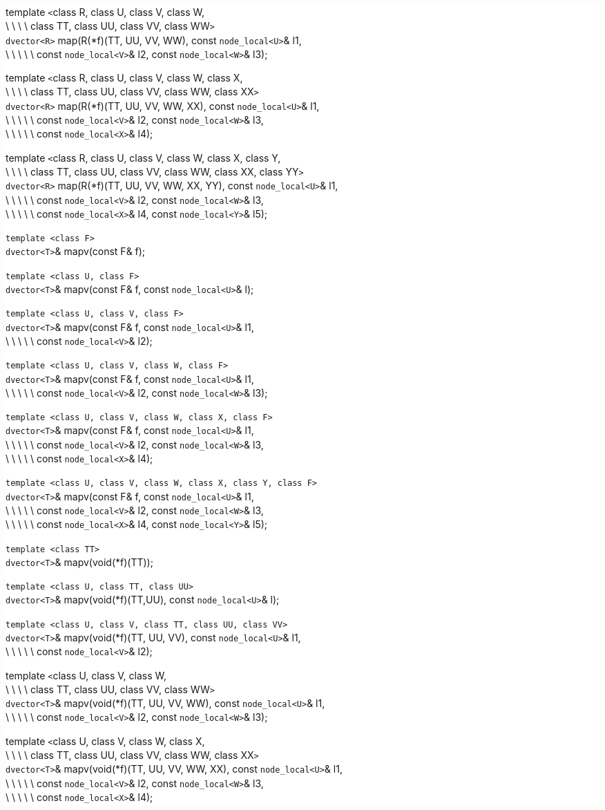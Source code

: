 template `<`class R, class U, class V, class W,   
\  \  \  \ class TT, class UU, class VV, class WW`>`   
`dvector<R>` map(R(*f)(TT, UU, VV, WW), const `node_local<U>`& l1,   
\  \  \  \  \  const `node_local<V>`& l2, const `node_local<W>`& l3);   

template `<`class R, class U, class V, class W, class X,   
\  \  \  \ class TT, class UU, class VV, class WW, class XX`>`   
`dvector<R>` map(R(*f)(TT, UU, VV, WW, XX), const `node_local<U>`& l1,      
\  \  \  \  \  const `node_local<V>`& l2, const `node_local<W>`& l3,   
\  \  \  \  \  const `node_local<X>`& l4);   

template `<`class R, class U, class V, class W, class X, class Y,   
\  \  \  \ class TT, class UU, class VV, class WW, class XX, class YY`>`   
`dvector<R>` map(R(*f)(TT, UU, VV, WW, XX, YY), const `node_local<U>`& l1,   
\  \  \  \  \  const `node_local<V>`& l2, const `node_local<W>`& l3,   
\  \  \  \  \  const `node_local<X>`& l4, const `node_local<Y>`& l5);   

`template <class F>`    
`dvector<T>`& mapv(const F& f);   

`template <class U, class F>`    
`dvector<T>`& mapv(const F& f, const `node_local<U>`& l);   

`template <class U, class V, class F>`   
`dvector<T>`& mapv(const F& f, const `node_local<U>`& l1,   
\  \  \  \  \  const `node_local<V>`& l2);   

`template <class U, class V, class W, class F>`   
`dvector<T>`& mapv(const F& f, const `node_local<U>`& l1,   
\  \  \  \  \  const `node_local<V>`& l2, const `node_local<W>`& l3);   

`template <class U, class V, class W, class X, class F>`   
`dvector<T>`& mapv(const F& f, const `node_local<U>`& l1,    
\  \  \  \  \  const `node_local<V>`& l2, const `node_local<W>`& l3,   
\  \  \  \  \  const `node_local<X>`& l4);   

`template <class U, class V, class W, class X, class Y, class F>`    
`dvector<T>`& mapv(const F& f, const `node_local<U>`& l1,   
\  \  \  \  \  const `node_local<V>`& l2, const `node_local<W>`& l3,   
\  \  \  \  \  const `node_local<X>`& l4, const `node_local<Y>`& l5);   

`template <class TT>`   
`dvector<T>`& mapv(void(*f)(TT));   

`template <class U, class TT, class UU>`   
`dvector<T>`& mapv(void(*f)(TT,UU), const `node_local<U>`& l);   

`template <class U, class V, class TT, class UU, class VV>`   
`dvector<T>`& mapv(void(*f)(TT, UU, VV), const `node_local<U>`& l1,   
\  \  \  \  \  const `node_local<V>`& l2);    

template `<`class U, class V, class W,   
\  \  \  \ class TT, class UU, class VV, class WW`>`   
`dvector<T>`& mapv(void(*f)(TT, UU, VV, WW), const `node_local<U>`& l1,   
\  \  \  \  \  const `node_local<V>`& l2, const `node_local<W>`& l3);   

template `<`class U, class V, class W, class X,   
\  \  \  \ class TT, class UU, class VV, class WW, class XX`>`   
`dvector<T>`& mapv(void(*f)(TT, UU, VV, WW, XX), const `node_local<U>`& l1,      
\  \  \  \  \  const `node_local<V>`& l2, const `node_local<W>`& l3,   
\  \  \  \  \  const `node_local<X>`& l4);   
